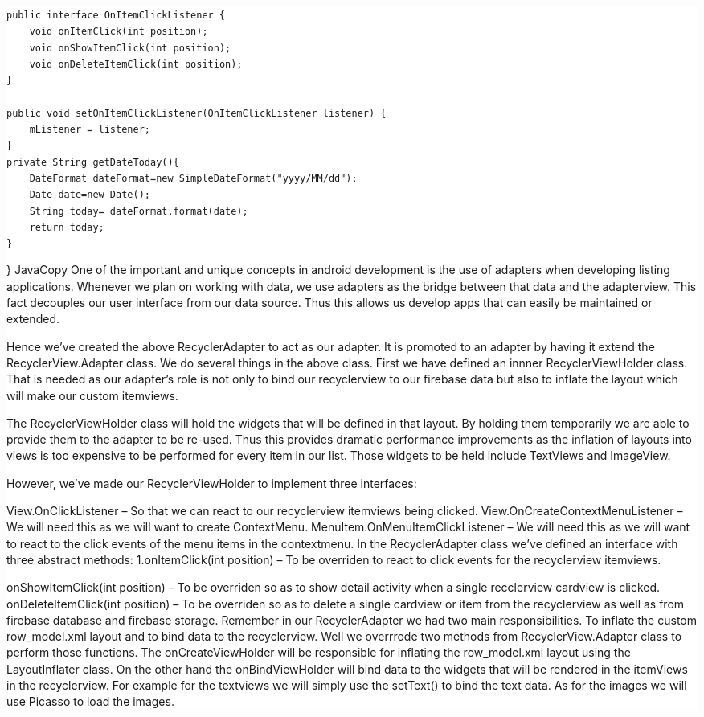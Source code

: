     public interface OnItemClickListener {
        void onItemClick(int position);
        void onShowItemClick(int position);
        void onDeleteItemClick(int position);
    }

    public void setOnItemClickListener(OnItemClickListener listener) {
        mListener = listener;
    }
    private String getDateToday(){
        DateFormat dateFormat=new SimpleDateFormat("yyyy/MM/dd");
        Date date=new Date();
        String today= dateFormat.format(date);
        return today;
    }
}
JavaCopy
One of the important and unique concepts in android development is the use of adapters when developing listing applications. Whenever we plan on working with data, we use adapters as the bridge between that data and the adapterview. This fact decouples our user interface from our data source. Thus this allows us develop apps that can easily be maintained or extended.

Hence we’ve created the above RecyclerAdapter to act as our adapter. It is promoted to an adapter by having it extend the RecyclerView.Adapter class. We do several things in the above class. First we have defined an innner RecyclerViewHolder class. That is needed as our adapter’s role is not only to bind our recyclerview to our firebase data but also to inflate the layout which will make our custom itemviews.

The RecyclerViewHolder class will hold the widgets that will be defined in that layout. By holding them temporarily we are able to provide them to the adapter to be re-used. Thus this provides dramatic performance improvements as the inflation of layouts into views is too expensive to be performed for every item in our list. Those widgets to be held include TextViews and ImageView.


However, we’ve made our RecyclerViewHolder to implement three interfaces:

View.OnClickListener – So that we can react to our recyclerview itemviews being clicked.
View.OnCreateContextMenuListener – We will need this as we will want to create ContextMenu.
MenuItem.OnMenuItemClickListener – We will need this as we will want to react to the click events of the menu items in the contextmenu.
In the RecyclerAdapter class we’ve defined an interface with three abstract methods:
1.onItemClick(int position) – To be overriden to react to click events for the recyclerview itemviews.

onShowItemClick(int position) – To be overriden so as to show detail activity when a single recclerview cardview is clicked.
onDeleteItemClick(int position) – To be overriden so as to delete a single cardview or item from the recyclerview as well as from firebase database and firebase storage.
Remember in our RecyclerAdapter we had two main responsibilities. To inflate the custom row_model.xml layout and to bind data to the recyclerview. Well we overrrode two methods from RecyclerView.Adapter class to perform those functions. The onCreateViewHolder will be responsible for inflating the row_model.xml layout using the LayoutInflater class. On the other hand the onBindViewHolder will bind data to the widgets that will be rendered in the itemViews in the recyclerview. For example for the textviews we will simply use the setText() to bind the text data. As for the images we will use Picasso to load the images.
